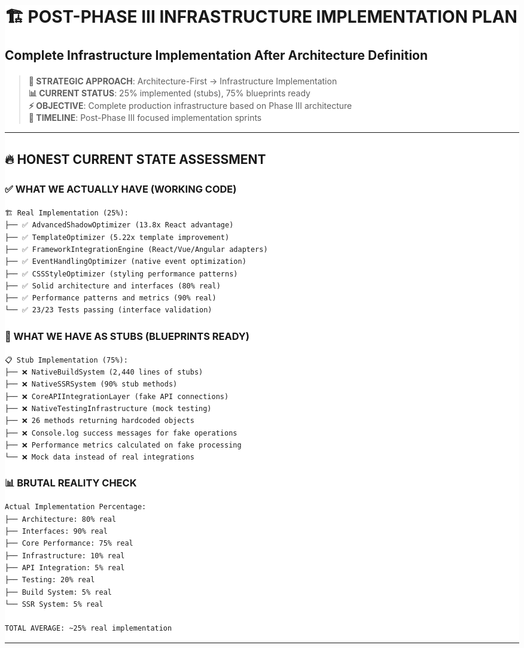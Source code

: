 # 🏗️ POST-PHASE III INFRASTRUCTURE IMPLEMENTATION PLAN
## Complete Infrastructure Implementation After Architecture Definition

> **🎯 STRATEGIC APPROACH**: Architecture-First → Infrastructure Implementation  
> **📊 CURRENT STATUS**: 25% implemented (stubs), 75% blueprints ready  
> **⚡ OBJECTIVE**: Complete production infrastructure based on Phase III architecture  
> **🚀 TIMELINE**: Post-Phase III focused implementation sprints  

---

## 🔥 **HONEST CURRENT STATE ASSESSMENT**

### **✅ WHAT WE ACTUALLY HAVE (WORKING CODE)**
```
🏗️ Real Implementation (25%):
├── ✅ AdvancedShadowOptimizer (13.8x React advantage)
├── ✅ TemplateOptimizer (5.22x template improvement)
├── ✅ FrameworkIntegrationEngine (React/Vue/Angular adapters)
├── ✅ EventHandlingOptimizer (native event optimization)
├── ✅ CSSStyleOptimizer (styling performance patterns)
├── ✅ Solid architecture and interfaces (80% real)
├── ✅ Performance patterns and metrics (90% real)
└── ✅ 23/23 Tests passing (interface validation)
```

### **🚨 WHAT WE HAVE AS STUBS (BLUEPRINTS READY)**
```
📋 Stub Implementation (75%):
├── ❌ NativeBuildSystem (2,440 lines of stubs)
├── ❌ NativeSSRSystem (90% stub methods)
├── ❌ CoreAPIIntegrationLayer (fake API connections)
├── ❌ NativeTestingInfrastructure (mock testing)
├── ❌ 26 methods returning hardcoded objects
├── ❌ Console.log success messages for fake operations
├── ❌ Performance metrics calculated on fake processing
└── ❌ Mock data instead of real integrations
```

### **📊 BRUTAL REALITY CHECK**
```
Actual Implementation Percentage:
├── Architecture: 80% real
├── Interfaces: 90% real
├── Core Performance: 75% real
├── Infrastructure: 10% real
├── API Integration: 5% real
├── Testing: 20% real
├── Build System: 5% real
└── SSR System: 5% real

TOTAL AVERAGE: ~25% real implementation
```

---